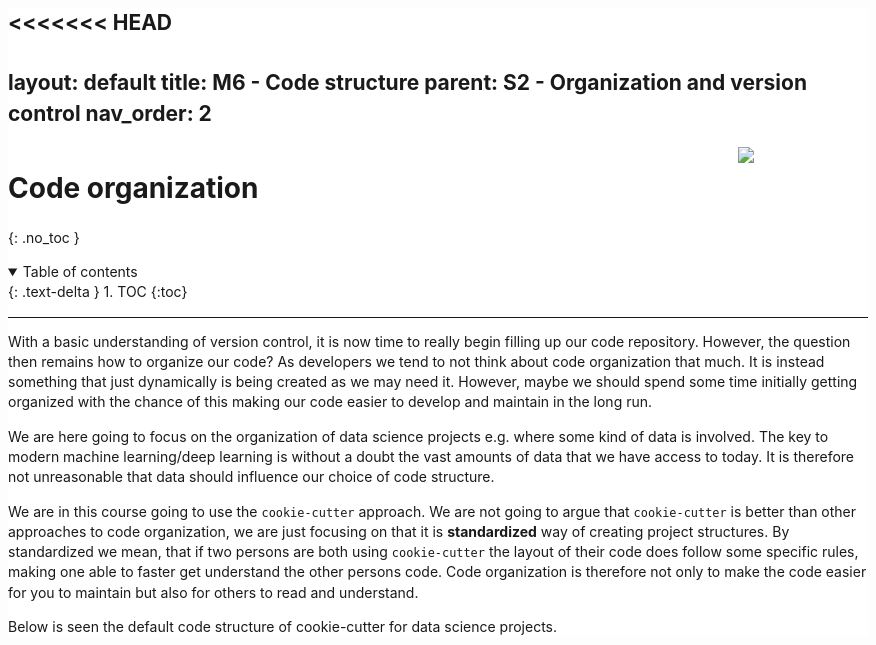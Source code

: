 <<<<<<< HEAD
---
layout: default
title: M6 - Code structure
parent: S2 - Organization and version control
nav_order: 2
---

<img style="float: right;" src="../figures/icons/cookiecutter.png" width="130">

# Code organization
{: .no_toc }

<details open markdown="block">
  <summary>
    Table of contents
  </summary>
  {: .text-delta }
1. TOC
{:toc}
</details>

---

With a basic understanding of version control, it is now time to really begin filling up our code repository. However,
the question then remains how to organize our code? As developers we tend to not think about code organization that
much. It is instead something that just dynamically is being created as we may need it. However, maybe we should spend
some time initially getting organized with the chance of this making our code easier to develop and maintain in the
long run.

We are here going to focus on the organization of data science projects e.g. where some kind of data is involved. The
key to modern machine learning/deep learning is without a doubt the vast amounts of data that we have access to today.
It is therefore not unreasonable that data should influence our choice of code structure.

We are in this course going to use the `cookie-cutter` approach. We are not going to argue that `cookie-cutter` is
better than other approaches to code organization, we are just focusing on that it is **standardized** way of creating
project structures. By standardized we mean, that if two persons are both using `cookie-cutter` the layout of their
code does follow some specific rules, making one able to faster get understand the other persons code. Code organization
is therefore not only to make the code easier for you to maintain but also for others to read and understand.

Below is seen the default code structure of cookie-cutter for data science projects.
